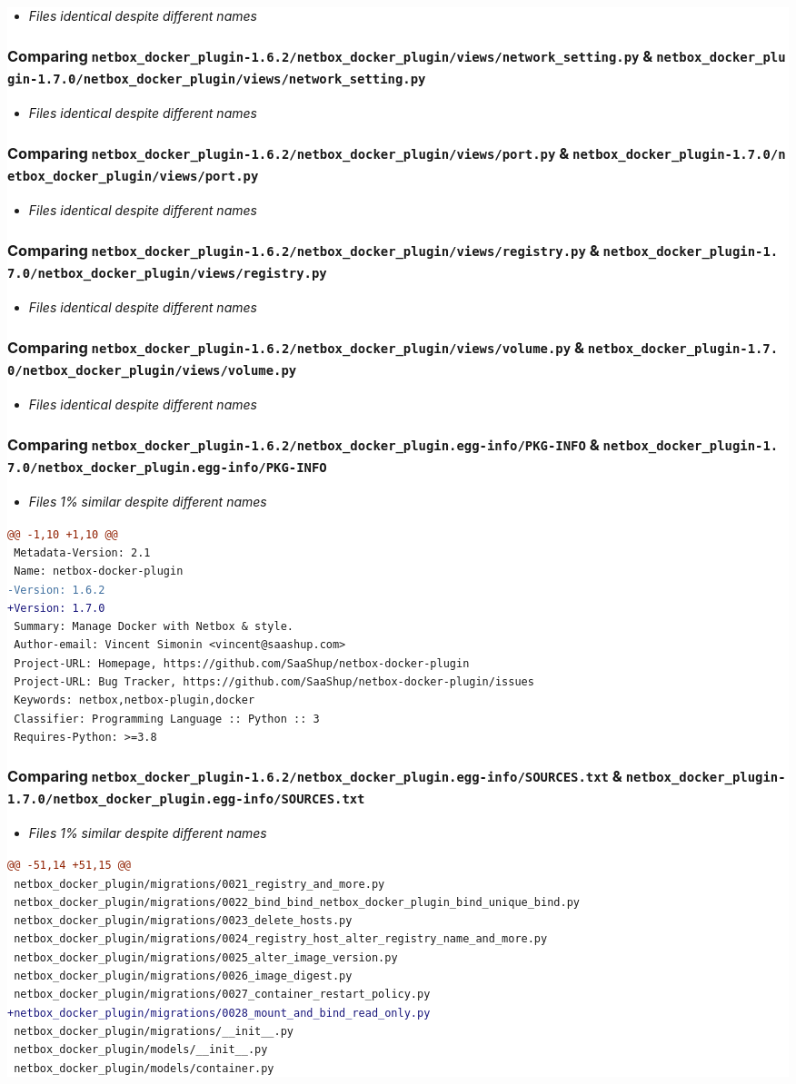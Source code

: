  * *Files identical despite different names*

### Comparing `netbox_docker_plugin-1.6.2/netbox_docker_plugin/views/network_setting.py` & `netbox_docker_plugin-1.7.0/netbox_docker_plugin/views/network_setting.py`

 * *Files identical despite different names*

### Comparing `netbox_docker_plugin-1.6.2/netbox_docker_plugin/views/port.py` & `netbox_docker_plugin-1.7.0/netbox_docker_plugin/views/port.py`

 * *Files identical despite different names*

### Comparing `netbox_docker_plugin-1.6.2/netbox_docker_plugin/views/registry.py` & `netbox_docker_plugin-1.7.0/netbox_docker_plugin/views/registry.py`

 * *Files identical despite different names*

### Comparing `netbox_docker_plugin-1.6.2/netbox_docker_plugin/views/volume.py` & `netbox_docker_plugin-1.7.0/netbox_docker_plugin/views/volume.py`

 * *Files identical despite different names*

### Comparing `netbox_docker_plugin-1.6.2/netbox_docker_plugin.egg-info/PKG-INFO` & `netbox_docker_plugin-1.7.0/netbox_docker_plugin.egg-info/PKG-INFO`

 * *Files 1% similar despite different names*

```diff
@@ -1,10 +1,10 @@
 Metadata-Version: 2.1
 Name: netbox-docker-plugin
-Version: 1.6.2
+Version: 1.7.0
 Summary: Manage Docker with Netbox & style.
 Author-email: Vincent Simonin <vincent@saashup.com>
 Project-URL: Homepage, https://github.com/SaaShup/netbox-docker-plugin
 Project-URL: Bug Tracker, https://github.com/SaaShup/netbox-docker-plugin/issues
 Keywords: netbox,netbox-plugin,docker
 Classifier: Programming Language :: Python :: 3
 Requires-Python: >=3.8
```

### Comparing `netbox_docker_plugin-1.6.2/netbox_docker_plugin.egg-info/SOURCES.txt` & `netbox_docker_plugin-1.7.0/netbox_docker_plugin.egg-info/SOURCES.txt`

 * *Files 1% similar despite different names*

```diff
@@ -51,14 +51,15 @@
 netbox_docker_plugin/migrations/0021_registry_and_more.py
 netbox_docker_plugin/migrations/0022_bind_bind_netbox_docker_plugin_bind_unique_bind.py
 netbox_docker_plugin/migrations/0023_delete_hosts.py
 netbox_docker_plugin/migrations/0024_registry_host_alter_registry_name_and_more.py
 netbox_docker_plugin/migrations/0025_alter_image_version.py
 netbox_docker_plugin/migrations/0026_image_digest.py
 netbox_docker_plugin/migrations/0027_container_restart_policy.py
+netbox_docker_plugin/migrations/0028_mount_and_bind_read_only.py
 netbox_docker_plugin/migrations/__init__.py
 netbox_docker_plugin/models/__init__.py
 netbox_docker_plugin/models/container.py
```